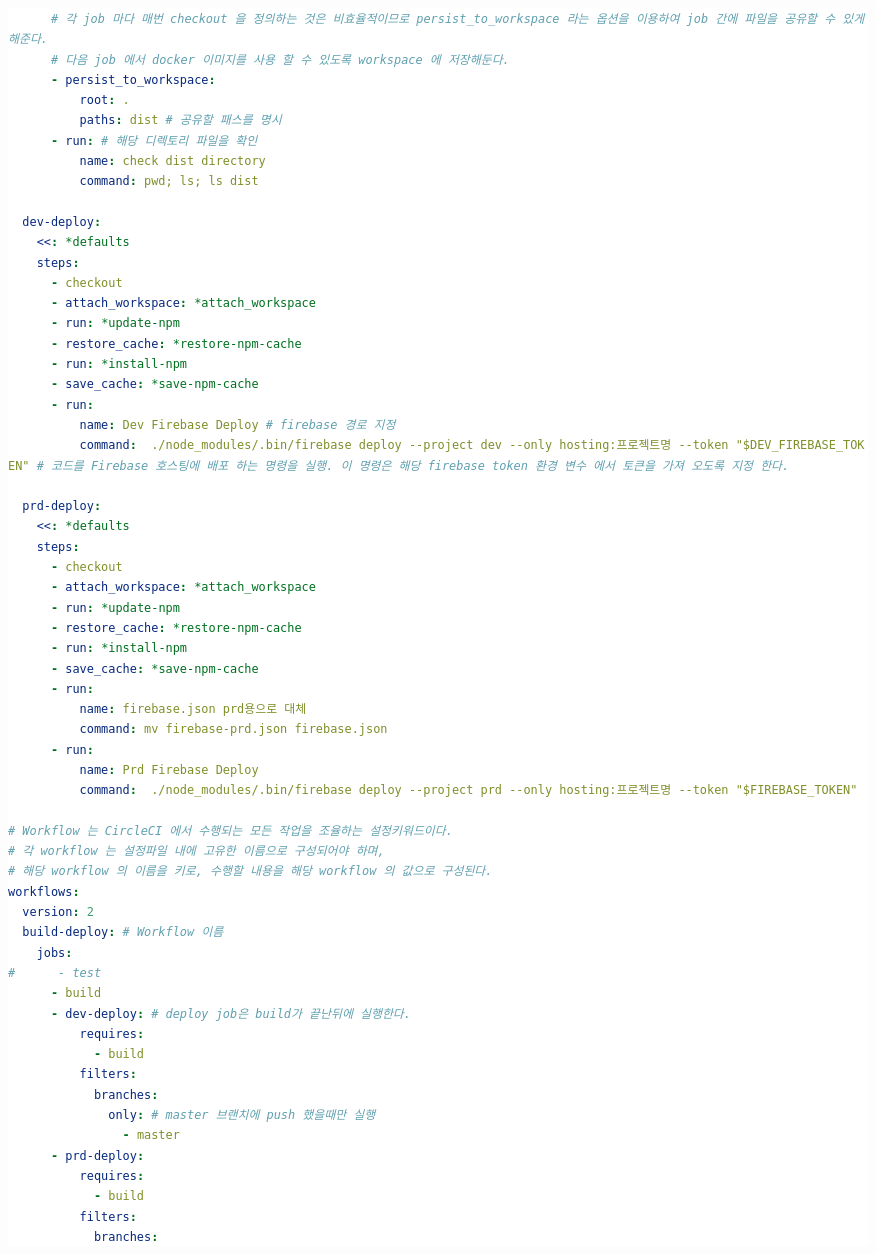 ```yml
      # 각 job 마다 매번 checkout 을 정의하는 것은 비효율적이므로 persist_to_workspace 라는 옵션을 이용하여 job 간에 파일을 공유할 수 있게 해준다.
      # 다음 job 에서 docker 이미지를 사용 할 수 있도록 workspace 에 저장해둔다.
      - persist_to_workspace:
          root: .
          paths: dist # 공유할 패스를 명시
      - run: # 해당 디렉토리 파일을 확인
          name: check dist directory
          command: pwd; ls; ls dist

  dev-deploy:
    <<: *defaults
    steps:
      - checkout
      - attach_workspace: *attach_workspace
      - run: *update-npm
      - restore_cache: *restore-npm-cache
      - run: *install-npm
      - save_cache: *save-npm-cache
      - run:
          name: Dev Firebase Deploy # firebase 경로 지정
          command:  ./node_modules/.bin/firebase deploy --project dev --only hosting:프로젝트명 --token "$DEV_FIREBASE_TOKEN" # 코드를 Firebase 호스팅에 배포 하는 명령을 실행. 이 명령은 해당 firebase token 환경 변수 에서 토큰을 가져 오도록 지정 한다.

  prd-deploy:
    <<: *defaults
    steps:
      - checkout
      - attach_workspace: *attach_workspace
      - run: *update-npm
      - restore_cache: *restore-npm-cache
      - run: *install-npm
      - save_cache: *save-npm-cache
      - run:
          name: firebase.json prd용으로 대체
          command: mv firebase-prd.json firebase.json
      - run:
          name: Prd Firebase Deploy
          command:  ./node_modules/.bin/firebase deploy --project prd --only hosting:프로젝트명 --token "$FIREBASE_TOKEN"

# Workflow 는 CircleCI 에서 수행되는 모든 작업을 조율하는 설정키워드이다.
# 각 workflow 는 설정파일 내에 고유한 이름으로 구성되어야 하며,
# 해당 workflow 의 이름을 키로, 수행할 내용을 해당 workflow 의 값으로 구성된다.
workflows:
  version: 2
  build-deploy: # Workflow 이름
    jobs:
#      - test
      - build
      - dev-deploy: # deploy job은 build가 끝난뒤에 실행한다.
          requires:
            - build
          filters:
            branches:
              only: # master 브랜치에 push 했을때만 실행
                - master
      - prd-deploy:
          requires:
            - build
          filters:
            branches:
```